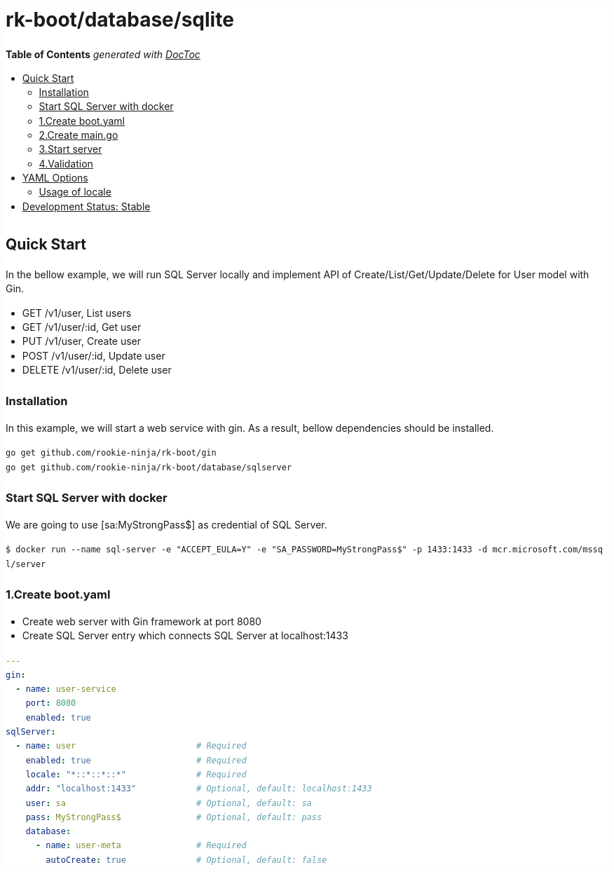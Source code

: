 # rk-boot/database/sqlite



**Table of Contents**  *generated with [DocToc](https://github.com/thlorenz/doctoc)*

- [Quick Start](#quick-start)
  - [Installation](#installation)
  - [Start SQL Server with docker](#start-sql-server-with-docker)
  - [1.Create boot.yaml](#1create-bootyaml)
  - [2.Create main.go](#2create-maingo)
  - [3.Start server](#3start-server)
  - [4.Validation](#4validation)
- [YAML Options](#yaml-options)
  - [Usage of locale](#usage-of-locale)
- [Development Status: Stable](#development-status-stable)



## Quick Start
In the bellow example, we will run SQL Server locally and implement API of Create/List/Get/Update/Delete for User model with Gin.

- GET /v1/user, List users
- GET /v1/user/:id, Get user
- PUT /v1/user, Create user
- POST /v1/user/:id, Update user
- DELETE /v1/user/:id, Delete user

### Installation
In this example, we will start a web service with gin. As a result, bellow dependencies should be installed.

```
go get github.com/rookie-ninja/rk-boot/gin
go get github.com/rookie-ninja/rk-boot/database/sqlserver
```

### Start SQL Server with docker
We are going to use [sa:MyStrongPass$] as credential of SQL Server.

```
$ docker run --name sql-server -e "ACCEPT_EULA=Y" -e "SA_PASSWORD=MyStrongPass$" -p 1433:1433 -d mcr.microsoft.com/mssql/server
```

### 1.Create boot.yaml
- Create web server with Gin framework at port 8080
- Create SQL Server entry which connects SQL Server at localhost:1433

```yaml
---
gin:
  - name: user-service
    port: 8080
    enabled: true
sqlServer:
  - name: user                        # Required
    enabled: true                     # Required
    locale: "*::*::*::*"              # Required
    addr: "localhost:1433"            # Optional, default: localhost:1433
    user: sa                          # Optional, default: sa
    pass: MyStrongPass$               # Optional, default: pass
    database:
      - name: user-meta               # Required
        autoCreate: true              # Optional, default: false
```